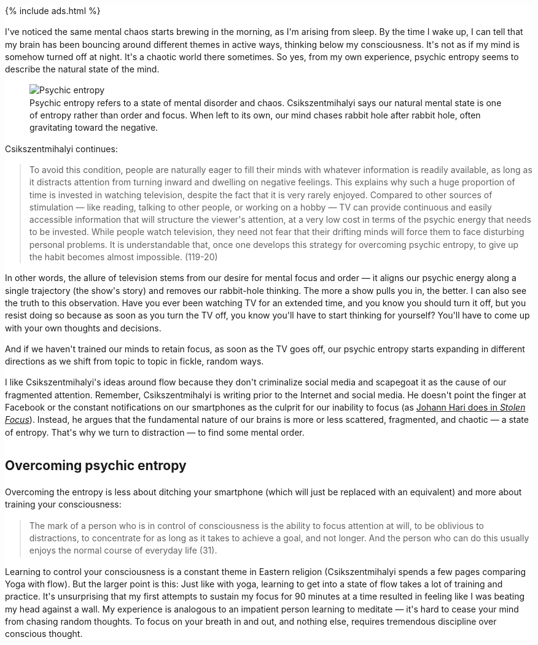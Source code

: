 {% include ads.html %}

I've noticed the same mental chaos starts brewing in the morning, as I'm arising from sleep. By the time I wake up, I can tell that my brain has been bouncing around different themes in active ways, thinking below my consciousness. It's not as if my mind is somehow turned off at night. It's a chaotic world there sometimes. So yes, from my own experience, psychic entropy seems to describe the natural state of the mind.

<figure><img src="https://s3.us-west-1.wasabisys.com/idbwmedia.com/images/psychic_entropy_c.jpg" alt="Psychic entropy" /><figcaption>Psychic entropy refers to a state of mental disorder and chaos. Csikszentmihalyi says our natural mental state is one of entropy rather than order and focus. When left to its own, our mind chases rabbit hole after rabbit hole, often gravitating toward the negative.</figcaption></figure>

Csikszentmihalyi continues:

> To avoid this condition, people are naturally eager to fill their minds with whatever information is readily available, as long as it distracts attention from turning inward and dwelling on negative feelings. This explains why such a huge proportion of time is invested in watching television, despite the fact that it is very rarely enjoyed. Compared to other sources of stimulation &mdash; like reading, talking to other people, or working on a hobby &mdash; TV can provide continuous and easily accessible information that will structure the viewer's attention, at a very low cost in terms of the psychic energy that needs to be invested. While people watch television, they need not fear that their drifting minds will force them to face disturbing personal problems. It is understandable that, once one develops this strategy for overcoming psychic entropy, to give up the habit becomes almost impossible. (119-20)

In other words, the allure of television stems from our desire for mental focus and order &mdash; it aligns our psychic energy along a single trajectory (the show's story) and removes our rabbit-hole thinking. The more a show pulls you in, the better. I can also see the truth to this observation. Have you ever been watching TV for an extended time, and you know you should turn it off, but you resist doing so because as soon as you turn the TV off, you know you'll have to start thinking for yourself? You'll have to come up with your own thoughts and decisions.

And if we haven't trained our minds to retain focus, as soon as the TV goes off, our psychic entropy starts expanding in different directions as we shift from topic to topic in fickle, random ways.

I like Csikszentmihalyi's ideas around flow because they don't criminalize social media and scapegoat it as the cause of our fragmented attention. Remember, Csikszentmihalyi is writing prior to the Internet and social media. He doesn't point the finger at Facebook or the constant notifications on our smartphones as the culprit for our inability to focus (as [Johann Hari does in *Stolen Focus*](/smartphones/awakening-moment-to-how-smartphones-fragment-our-attention.html)). Instead, he argues that the fundamental nature of our brains is more or less scattered, fragmented, and chaotic &mdash; a state of entropy. That's why we turn to distraction &mdash; to find some mental order.

## Overcoming psychic entropy 

Overcoming the entropy is less about ditching your smartphone (which will just be replaced with an equivalent) and more about training your consciousness:

> The mark of a person who is in control of consciousness is the ability to focus attention at will, to be oblivious to distractions, to concentrate for as long as it takes to achieve a goal, and not longer. And the person who can do this usually enjoys the normal course of everyday life (31). 

Learning to control your consciousness is a constant theme in Eastern religion (Csikszentmihalyi spends a few pages comparing Yoga with flow). But the larger point is this: Just like with yoga, learning to get into a state of flow takes a lot of training and practice. It's unsurprising that my first attempts to sustain my focus for 90 minutes at a time resulted in feeling like I was beating my head against a wall. My experience is analogous to an impatient person learning to meditate &mdash; it's hard to cease your mind from chasing random thoughts. To focus on your breath in and out, and nothing else, requires tremendous discipline over conscious thought. 
